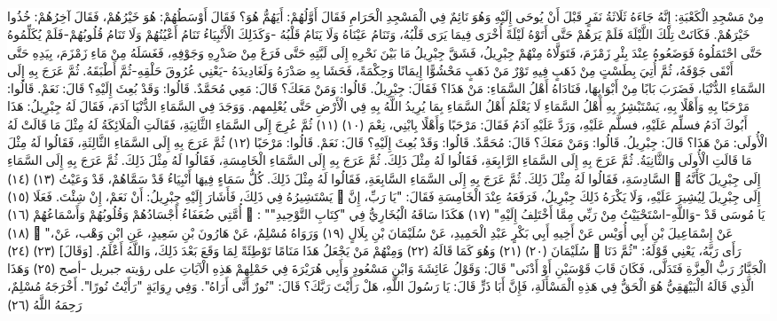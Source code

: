 مِنْ مَسْجِدِ الْكَعْبَةِ: إِنَّهُ جَاءَهُ ثَلَاثَةُ نَفَرٍ قَبْلَ أَنْ يُوحَى إِلَيْهِ وَهُوَ نَائِمٌ فِي الْمَسْجِدِ الْحَرَامِ فَقَالَ أَوَّلُهُمْ: أَيَهُمُّ هُوَ؟ فَقَالَ أَوْسَطُهُمْ: هُوَ خَيْرُهُمْ، فَقَالَ آخِرُهُمْ: خُذُوا خَيْرَهُمْ. فَكَانَتْ تِلْكَ اللَّيْلَةَ فَلَمْ يَرَهُمْ حَتَّى أَتَوْهُ لَيْلَةً أُخْرَى فِيمَا يَرَى قَلْبُهُ، وَتَنَامُ عَيْنَاهُ وَلَا يَنَامُ قَلْبُهُ -وَكَذَلِكَ الْأَنْبِيَاءُ تَنَامُ أَعْيُنُهُمْ وَلَا تَنَامُ قُلُوبُهُمْ-فَلَمْ يُكَلِّمُوهُ حَتَّى احْتَمَلُوهُ فَوَضَعُوهُ عِنْدَ بِئْرِ زَمْزَمَ، فَتَوَلَّاهُ مِنْهُمْ جِبْرِيلُ، فَشَقَّ جِبْرِيلُ مَا بَيْنَ نَحْرِهِ إِلَى لَبَّتِهِ حَتَّى فَرَغَ مِنْ صَدْرِهِ وَجَوْفِهِ، فَغَسَلَهُ مِنْ مَاءِ زَمْزَمَ، بِيَدِهِ حَتَّى أَنْقَى جَوْفَهُ، ثُمَّ أُتِيَ بِطَسْتٍ مِنْ ذَهَبٍ فِيهِ تَوْرٌ مَنْ ذَهَبٍ مَحْشُوًّا إِيمَانًا وَحِكْمَةً، فَحَشَا بِهِ صَدْرَهُ وَلَغَادِيدَهُ -يَعْنِي عُرُوقَ حَلْقِهِ-ثُمَّ أَطْبَقَهُ. ثُمَّ عَرَجَ بِهِ إِلَى السَّمَاءِ الدُّنْيَا، فَضَرَبَ بَابًا مِنْ أَبْوَابِهَا، فَنَادَاهُ أَهْلُ السَّمَاءِ: مَنْ هَذَا؟ فَقَالَ: جِبْرِيلُ. قَالُوا: وَمَنْ مَعَكَ؟ قَالَ: مَعِي مُحَمَّدٌ. قَالُوا: وَقَدْ بُعِثَ إِلَيْهِ؟ قَالَ: نَعَمْ. قَالُوا: مَرْحَبًا بِهِ وَأَهْلًا بِهِ، يَسْتَبْشِرُ بِهِ أَهْلُ السَّمَاءِ لَا يَعْلَمُ أَهْلُ السَّمَاءِ بِمَا يُرِيدُ اللَّهُ بِهِ فِي الْأَرْضِ حَتَّى يُعْلِمهم.
وَوَجَدَ فِي السَّمَاءِ الدُّنْيَا آدَمَ، فَقَالَ لَهُ جِبْرِيلُ: هَذَا أَبُوكَ آدَمُ فسلِّم عَلَيْهِ، فسلَّم عَلَيْهِ، وَرَدَّ عَلَيْهِ آدَمُ فَقَالَ: مَرْحَبًا وَأَهْلًا بِابْنِي، نِعْمَ
(١٠)
(١١)
ثُمَّ عُرِجَ إِلَى السَّمَاءِ الثَّانِيَةِ، فَقَالَتِ الْمَلَائِكَةُ لَهُ مِثْلَ مَا قَالَتْ لَهُ الْأُولَى: مَنْ هَذَا؟ قَالَ: جِبْرِيلُ. قَالُوا: وَمَنْ مَعَكَ؟ قَالَ: مُحَمَّدٌ. قَالُوا: وَقَدْ بُعِثَ إِلَيْهِ؟ قَالَ: نَعَمْ. قَالُوا: مَرْحَبًا
(١٢)
ثُمَّ عَرَجَ بِهِ إِلَى السَّمَاءِ الثَّالِثَةِ، فَقَالُوا لَهُ مِثْلَ مَا قَالَتِ الْأُولَى وَالثَّانِيَةُ. ثُمَّ عَرَجَ بِهِ إِلَى السَّمَاءِ الرَّابِعَةِ، فَقَالُوا لَهُ مِثْلَ ذَلِكَ. ثُمَّ عَرَجَ بِهِ إِلَى السَّمَاءِ الْخَامِسَةِ، فَقَالُوا لَهُ مِثْلَ ذَلِكَ. ثُمَّ عَرَجَ بِهِ إِلَى السَّمَاءِ السَّادِسَةِ، فَقَالُوا لَهُ مِثْلَ ذَلِكَ. ثُمَّ عَرَجَ بِهِ إِلَى السَّمَاءِ السَّابِعَةِ، فَقَالُوا لَهُ مِثْلَ ذَلِكَ. كُلُّ سَمَاءٍ فِيهَا أَنْبِيَاءُ قَدْ سَمَّاهُمْ، قَدْ وَعَيْتُ
(١٣)
(١٤)

إِلَى جِبْرِيلَ كَأَنَّهُ يَسْتَشِيرُهُ فِي ذَلِكَ، فَأَشَارَ إِلَيْهِ جِبْرِيلُ: أَنْ نَعَمْ، إِنْ شِئْتَ. فَعَلَا
(١٥)

إِلَى جِبْرِيلَ لِيُشِيرَ عَلَيْهِ، وَلَا يَكْرَهُ ذَلِكَ جِبْرِيلُ، فَرَفَعَهُ عِنْدَ الْخَامِسَةِ فَقَالَ: "يَا رَبِّ، إِنَّ أُمَّتِي ضُعَفَاءُ أَجْسَادُهُمْ وَقُلُوبُهُمْ وَأَسْمَاعُهُمْ
(١٦)

: "يَا مُوسَى قَدْ -وَاللَّهِ-اسْتَحْيَيْتُ مِنْ رَبِّي مِمَّا أَخْتَلِفُ إِلَيْهِ"
(١٧)
هَكَذَا سَاقَهُ الْبُخَارِيُّ فِي "كِتَابِ التَّوْحِيدِ"
(١٨)

"،عَنْ إِسْمَاعِيلَ بْنِ أَبِي أُوَيْس عَنْ أَخِيهِ أَبِي بَكْرٍ عَبْدِ الْحَمِيدِ، عَنْ سُلَيْمَانَ بْنِ بِلَالٍ
(١٩)
وَرَوَاهُ مُسْلِمٌ، عَنْ هَارُونَ بْنِ سَعِيدٍ، عَنِ ابْنِ وَهْب، عَنْ سُلَيْمَانَ
(٢٠)
(٢١)
وَهُوَ كَمَا قَالَهُ
(٢٢)
وَمِنْهُمْ مَنْ يَجْعَلُ هَذَا مَنَامًا تَوْطِئَةً لِمَا وَقَعَ بَعْدَ ذَلِكَ، وَاللَّهُ أَعْلَمُ.
[وَقَالَ]
(٢٣)
(٢٤)

رَأَى رَبَّهُ، يَعْنِي قَوْلَهُ: "ثُمَّ دَنَا الْجَبَّارُ رَبُّ الْعِزَّةِ فَتَدَلَّى، فَكَانَ قَابَ قَوْسَيْنِ أَوْ أَدْنَى" قَالَ: وَقَوْلُ عَائِشَةَ وَابْنِ مَسْعُودٍ وَأَبِي هُرَيْرَةَ فِي حَمْلِهِمْ هَذِهِ الْآيَاتِ على رؤيته جبريل -أصح
(٢٥)
وَهَذَا الَّذِي قَالَهُ الْبَيْهَقِيُّ هُوَ الْحَقُّ فِي هَذِهِ الْمَسْأَلَةِ، فَإِنَّ أَبَا ذَرٍّ قَالَ: يَا رَسُولَ اللَّهِ، هَلْ رَأَيْتَ رَبَّكَ؟ قَالَ: "نُورٌ أَنَّى أَرَاهُ". وَفِي رِوَايَةٍ "رَأَيْتُ نُورًا". أَخْرَجَهُ مُسْلِمٌ، رَحِمَهُ اللَّهُ
(٢٦)
